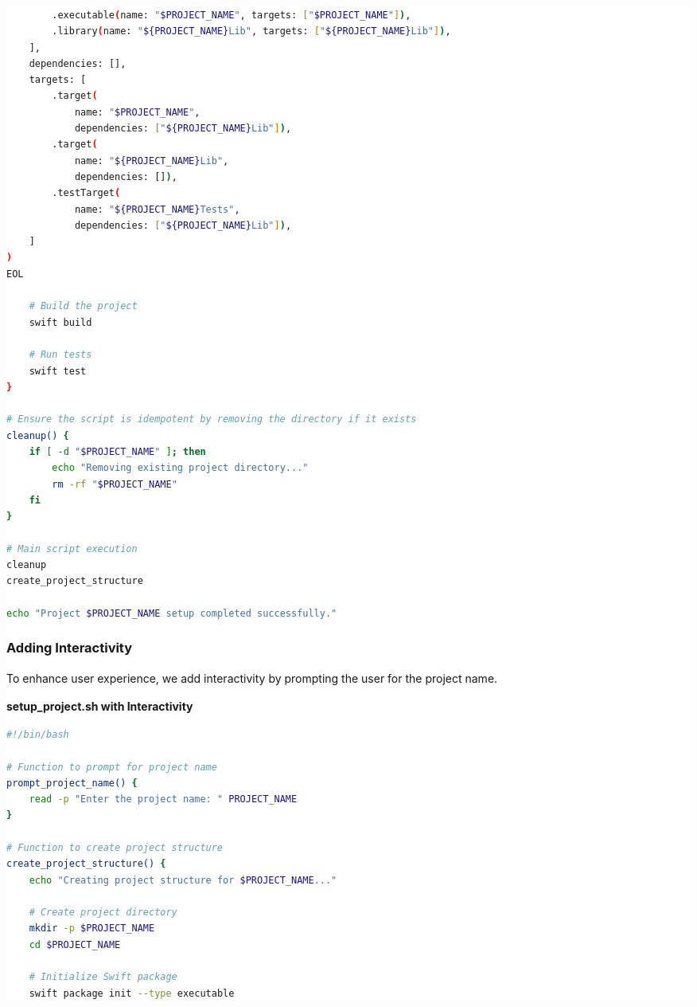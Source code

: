 ```sh
        .executable(name: "$PROJECT_NAME", targets: ["$PROJECT_NAME"]),
        .library(name: "${PROJECT_NAME}Lib", targets: ["${PROJECT_NAME}Lib"]),
    ],
    dependencies: [],
    targets: [
        .target(
            name: "$PROJECT_NAME",
            dependencies: ["${PROJECT_NAME}Lib"]),
        .target(
            name: "${PROJECT_NAME}Lib",
            dependencies: []),
        .testTarget(
            name: "${PROJECT_NAME}Tests",
            dependencies: ["${PROJECT_NAME}Lib"]),
    ]
)
EOL

    # Build the project
    swift build

    # Run tests
    swift test
}

# Ensure the script is idempotent by removing the directory if it exists
cleanup() {
    if [ -d "$PROJECT_NAME" ]; then
        echo "Removing existing project directory..."
        rm -rf "$PROJECT_NAME"
    fi
}

# Main script execution
cleanup
create_project_structure

echo "Project $PROJECT_NAME setup completed successfully."
```

### Adding Interactivity

To enhance user experience, we add interactivity by prompting the user for the project name.

**setup_project.sh with Interactivity**

```sh
#!/bin/bash

# Function to prompt for project name
prompt_project_name() {
    read -p "Enter the project name: " PROJECT_NAME
}

# Function to create project structure
create_project_structure() {
    echo "Creating project structure for $PROJECT_NAME..."

    # Create project directory
    mkdir -p $PROJECT_NAME
    cd $PROJECT_NAME

    # Initialize Swift package
    swift package init --type executable
```